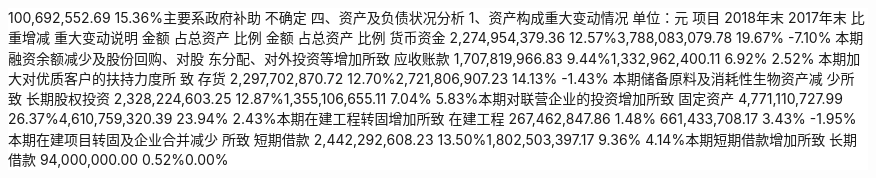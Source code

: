 100,692,552.69
15.36%主要系政府补助
不确定
四、资产及负债状况分析
1、资产构成重大变动情况
单位：元
项目
2018年末
2017年末
比重增减
重大变动说明
金额
占总资产
比例
金额
占总资产
比例
货币资金
2,274,954,379.36
12.57%3,788,083,079.78
19.67%
-7.10%
本期融资余额减少及股份回购、对股
东分配、对外投资等增加所致
应收账款
1,707,819,966.83
9.44%1,332,962,400.11
6.92%
2.52%
本期加大对优质客户的扶持力度所
致
存货
2,297,702,870.72
12.70%2,721,806,907.23
14.13%
-1.43%
本期储备原料及消耗性生物资产减
少所致
长期股权投资
2,328,224,603.25
12.87%1,355,106,655.11
7.04%
5.83%本期对联营企业的投资增加所致
固定资产
4,771,110,727.99
26.37%4,610,759,320.39
23.94%
2.43%本期在建工程转固增加所致
在建工程
267,462,847.86
1.48%
661,433,708.17
3.43%
-1.95%
本期在建项目转固及企业合并减少
所致
短期借款
2,442,292,608.23
13.50%1,802,503,397.17
9.36%
4.14%本期短期借款增加所致
长期借款
94,000,000.00
0.52%0.00%